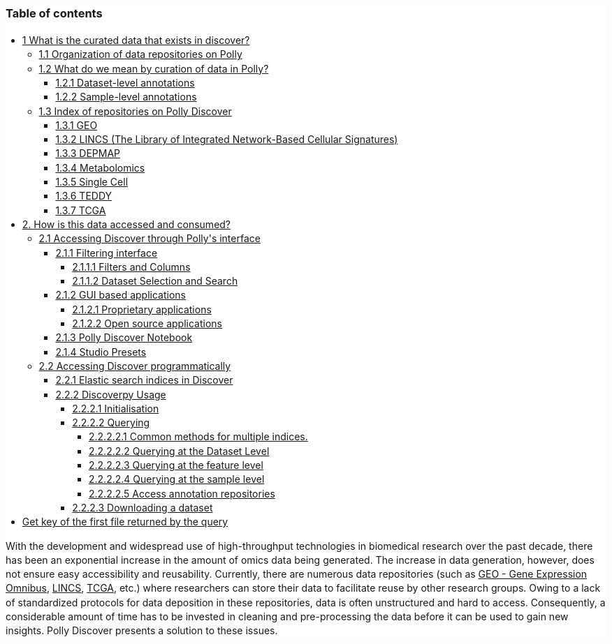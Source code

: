 
### Table of contents

- [1 What is the curated data that exists in discover?](#1-what-is-the-curated-data-that-exists-in-discover)
  - [1.1 Organization of data repositories on Polly](#11-organization-of-data-repositories-on-polly)
  - [1.2 What do we mean by curation of data in Polly?](#12-what-do-we-mean-by-curation-of-data-in-polly)
    - [1.2.1 Dataset-level annotations](#121-dataset-level-annotations)
    - [1.2.2 Sample-level annotations](#122-sample-level-annotations)
  - [1.3 Index of repositories on Polly Discover](#13-index-of-repositories-on-polly-discover)
    - [1.3.1 GEO](#131-geo)
    - [1.3.2 LINCS (The Library of Integrated Network-Based Cellular Signatures)](#132-lincs-the-library-of-integrated-network-based-cellular-signatures)
    - [1.3.3 DEPMAP](#133-depmap)
    - [1.3.4 Metabolomics](#134-metabolomics)
    - [1.3.5 Single Cell](#135-single-cell)
    - [1.3.6 TEDDY](#136-teddy)
    - [1.3.7 TCGA](#137-tcga)
- [2. How is this data accessed and consumed?](#2-how-is-this-data-accessed-and-consumed)
  - [2.1 Accessing Discover through Polly's interface](#21-accessing-discover-through-pollys-interface)
    - [2.1.1 Filtering interface](#211-filtering-interface)
      - [2.1.1.1 Filters and Columns](#2111-filters-and-columns)
      - [2.1.1.2 Dataset Selection and Search](#2112-dataset-selection-and-search)
    - [2.1.2 GUI based applications](#212-gui-based-applications)
      - [2.1.2.1 Proprietary applications](#2121-proprietary-applications)
      - [2.1.2.2 Open source applications](#2122-open-source-applications)
    - [2.1.3 Polly Discover Notebook](#213-polly-discover-notebook)
    - [2.1.4 Studio Presets](#214-studio-presets)
  - [2.2 Accessing Discover programmatically](#22-accessing-discover-programmatically)
    - [2.2.1 Elastic search indices in Discover](#221-elastic-search-indices-in-discover)
    - [2.2.2 Discoverpy Usage](#222-discoverpy-usage)
      - [2.2.2.1  Initialisation](#2221--initialisation)
      - [2.2.2.2 Querying](#2222-querying)
        - [2.2.2.2.1 Common methods for multiple indices.](#22221-common-methods-for-multiple-indices)
        - [2.2.2.2.2 Querying at the Dataset Level](#22222-querying-at-the-dataset-level)
        - [2.2.2.2.3 Querying at the feature level](#22223-querying-at-the-feature-level)
        - [2.2.2.2.4 Querying at the sample level](#22224-querying-at-the-sample-level)
        - [2.2.2.2.5 Access annotation repositories](#22225-access-annotation-repositories)
      - [2.2.2.3 Downloading a dataset](#2223-downloading-a-dataset)
- [Get key of the first file returned by the query](#get-key-of-the-first-file-returned-by-the-query)



With the development and widespread use of high-throughput technologies in biomedical research over the past decade, there has been an exponential increase in the amount of omics data being generated. The increase in data generation, however, does not ensure easy accessibility and reusability. Currently, there are numerous data repositories (such as [GEO - Gene Expression Omnibus](https://www.ncbi.nlm.nih.gov/geo/), [LINCS](https://lincsproject.org/), [TCGA](https://www.cancer.gov/about-nci/organization/ccg/research/structural-genomics/tcga), etc.) where researchers can store their data to facilitate reuse by other research groups. Owing to a lack of standardized protocols for data deposition in these repositories, data is often unstructured and hard to access. Consequently, a considerable amount of time has to be invested in cleaning and pre-processing the data before it can be used to gain new insights. Polly Discover presents a solution to these issues.
